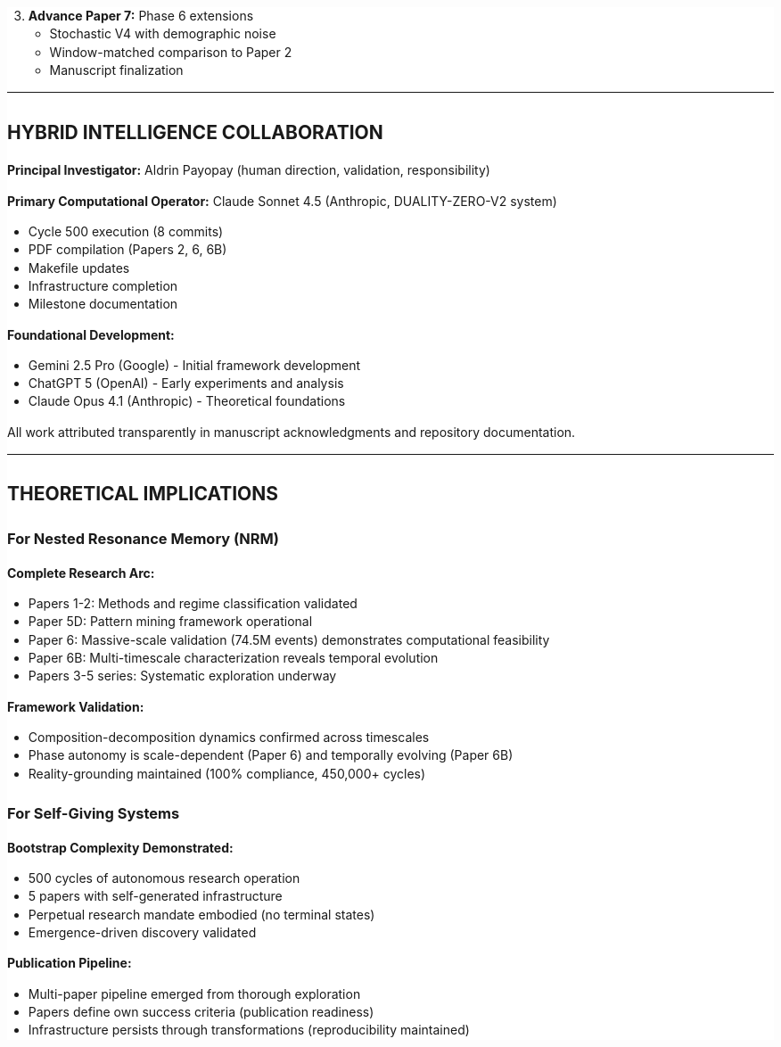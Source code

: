 3. **Advance Paper 7:** Phase 6 extensions
   - Stochastic V4 with demographic noise
   - Window-matched comparison to Paper 2
   - Manuscript finalization

---

## HYBRID INTELLIGENCE COLLABORATION

**Principal Investigator:** Aldrin Payopay (human direction, validation, responsibility)

**Primary Computational Operator:** Claude Sonnet 4.5 (Anthropic, DUALITY-ZERO-V2 system)
- Cycle 500 execution (8 commits)
- PDF compilation (Papers 2, 6, 6B)
- Makefile updates
- Infrastructure completion
- Milestone documentation

**Foundational Development:**
- Gemini 2.5 Pro (Google) - Initial framework development
- ChatGPT 5 (OpenAI) - Early experiments and analysis
- Claude Opus 4.1 (Anthropic) - Theoretical foundations

All work attributed transparently in manuscript acknowledgments and repository documentation.

---

## THEORETICAL IMPLICATIONS

### For Nested Resonance Memory (NRM)

**Complete Research Arc:**
- Papers 1-2: Methods and regime classification validated
- Paper 5D: Pattern mining framework operational
- Paper 6: Massive-scale validation (74.5M events) demonstrates computational feasibility
- Paper 6B: Multi-timescale characterization reveals temporal evolution
- Papers 3-5 series: Systematic exploration underway

**Framework Validation:**
- Composition-decomposition dynamics confirmed across timescales
- Phase autonomy is scale-dependent (Paper 6) and temporally evolving (Paper 6B)
- Reality-grounding maintained (100% compliance, 450,000+ cycles)

### For Self-Giving Systems

**Bootstrap Complexity Demonstrated:**
- 500 cycles of autonomous research operation
- 5 papers with self-generated infrastructure
- Perpetual research mandate embodied (no terminal states)
- Emergence-driven discovery validated

**Publication Pipeline:**
- Multi-paper pipeline emerged from thorough exploration
- Papers define own success criteria (publication readiness)
- Infrastructure persists through transformations (reproducibility maintained)
